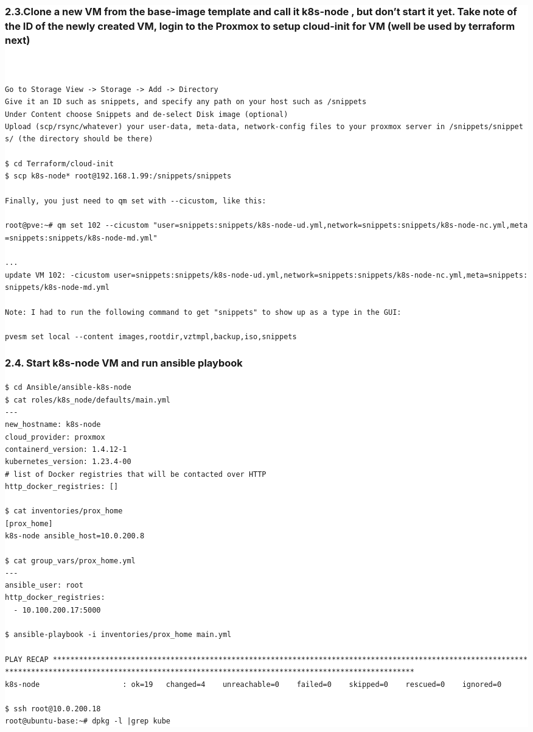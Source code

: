 
### 2.3.Clone a new VM from the base-image template and call it k8s-node , but don’t start it yet. Take note of the ID of the newly created VM, login to the Proxmox to setup cloud-init for VM (well be used by terraform next)
```


Go to Storage View -> Storage -> Add -> Directory
Give it an ID such as snippets, and specify any path on your host such as /snippets
Under Content choose Snippets and de-select Disk image (optional)
Upload (scp/rsync/whatever) your user-data, meta-data, network-config files to your proxmox server in /snippets/snippets/ (the directory should be there)

$ cd Terraform/cloud-init
$ scp k8s-node* root@192.168.1.99:/snippets/snippets

Finally, you just need to qm set with --cicustom, like this:

root@pve:~# qm set 102 --cicustom "user=snippets:snippets/k8s-node-ud.yml,network=snippets:snippets/k8s-node-nc.yml,meta=snippets:snippets/k8s-node-md.yml"

...
update VM 102: -cicustom user=snippets:snippets/k8s-node-ud.yml,network=snippets:snippets/k8s-node-nc.yml,meta=snippets:snippets/k8s-node-md.yml

Note: I had to run the following command to get "snippets" to show up as a type in the GUI:

pvesm set local --content images,rootdir,vztmpl,backup,iso,snippets

```
### 2.4. Start k8s-node VM and run ansible playbook

```
$ cd Ansible/ansible-k8s-node
$ cat roles/k8s_node/defaults/main.yml 
---
new_hostname: k8s-node
cloud_provider: proxmox
containerd_version: 1.4.12-1
kubernetes_version: 1.23.4-00
# list of Docker registries that will be contacted over HTTP
http_docker_registries: []

$ cat inventories/prox_home 
[prox_home]
k8s-node ansible_host=10.0.200.8

$ cat group_vars/prox_home.yml 
---
ansible_user: root
http_docker_registries:
  - 10.100.200.17:5000

$ ansible-playbook -i inventories/prox_home main.yml 

PLAY RECAP ***********************************************************************************************************************************************************************************************************
k8s-node                   : ok=19   changed=4    unreachable=0    failed=0    skipped=0    rescued=0    ignored=0   

$ ssh root@10.0.200.18
root@ubuntu-base:~# dpkg -l |grep kube
```